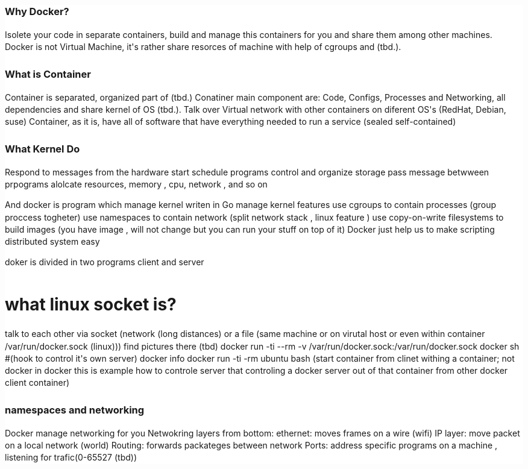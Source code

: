 ### Why Docker?
Isolete your code in separate containers, build and manage this containers for you and share them among other machines. 
Docker is not Virtual Machine, it's rather share resorces of machine with help of cgroups and (tbd.).
### What is Container
Container is separated, organized part of (tbd.)
Conatiner main component are:
Code, Configs, Processes and Networking, all dependencies and share kernel of OS (tbd.). 
Talk over Virtual network with other containers on diferent OS's (RedHat, Debian, suse)
Container, as it is, have all of software that have everything needed to run a service (sealed self-contained)

### What Kernel Do
Respond to messages from the hardware
start schedule programs 
control and organize storage
pass message betwween prpograms
alolcate resources, memory , cpu, network , and so on

And docker is program which manage kernel
writen in Go
manage kernel features
	use cgroups to contain processes (group proccess togheter)
	use namespaces to contain network (split network stack , linux feature )
	use copy-on-write filesystems to build images (you have image , will not change but you can run your stuff on top of it)
Docker just help us to make scripting distributed system easy

doker is divided in two programs client and server
# what linux socket is?
talk to each other via socket (network (long distances) or a file (same machine or on virutal host or even within container /var/run/docker.sock (linux)))
find pictures there (tbd)
docker run -ti --rm -v /var/run/docker.sock:/var/run/docker.sock docker sh #(hook to control it's own server)
docker info
docker run -ti -rm ubuntu bash (start container from clinet withing a container; not docker in docker this is example how to controle server that controling a docker server out of that container from other docker client container)



### namespaces and networking
Docker manage networking for you
Netwokring layers from bottom:
	ethernet: moves frames on a wire (wifi)
	IP layer: move packet on a local network (world)
	Routing: forwards packateges between network
	Ports: address specific programs on a machine , listening for trafic(0-65527 (tbd))

